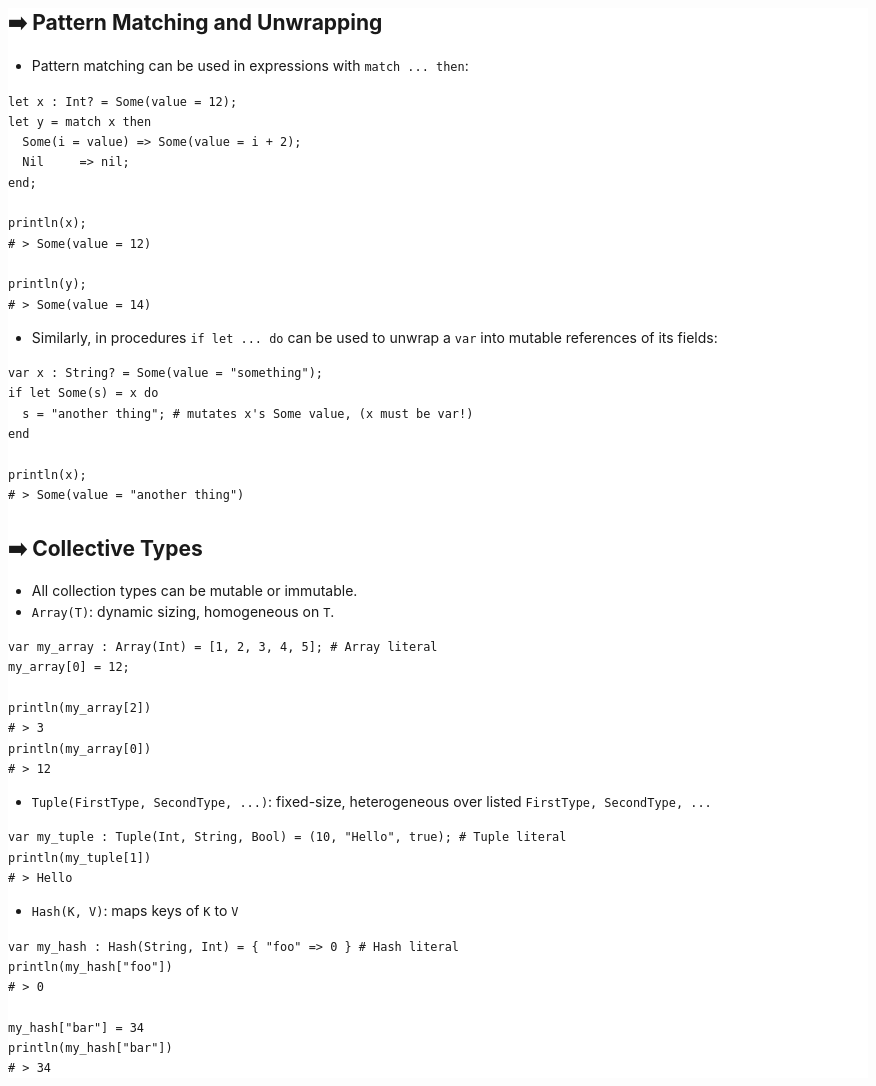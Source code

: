   ```
  ```

## ➡️ Pattern Matching and Unwrapping
- Pattern matching can be used in expressions with `match ... then`:
```
let x : Int? = Some(value = 12);
let y = match x then
  Some(i = value) => Some(value = i + 2);
  Nil     => nil;
end;

println(x); 
# > Some(value = 12)

println(y); 
# > Some(value = 14)
```
- Similarly, in procedures `if let ... do` can be used to unwrap a `var` into mutable references of its fields:
```
var x : String? = Some(value = "something");
if let Some(s) = x do
  s = "another thing"; # mutates x's Some value, (x must be var!)
end

println(x); 
# > Some(value = "another thing") 
```

## ➡️ Collective Types
- All collection types can be mutable or immutable.
- `Array(T)`: dynamic sizing, homogeneous on `T`.
```
var my_array : Array(Int) = [1, 2, 3, 4, 5]; # Array literal
my_array[0] = 12;

println(my_array[2]) 
# > 3
println(my_array[0]) 
# > 12
```
- `Tuple(FirstType, SecondType, ...)`: fixed-size, heterogeneous over listed `FirstType, SecondType, ...`
```
var my_tuple : Tuple(Int, String, Bool) = (10, "Hello", true); # Tuple literal
println(my_tuple[1]) 
# > Hello

```
- `Hash(K, V)`: maps keys of `K` to `V`
```
var my_hash : Hash(String, Int) = { "foo" => 0 } # Hash literal
println(my_hash["foo"]) 
# > 0

my_hash["bar"] = 34
println(my_hash["bar"]) 
# > 34

```
